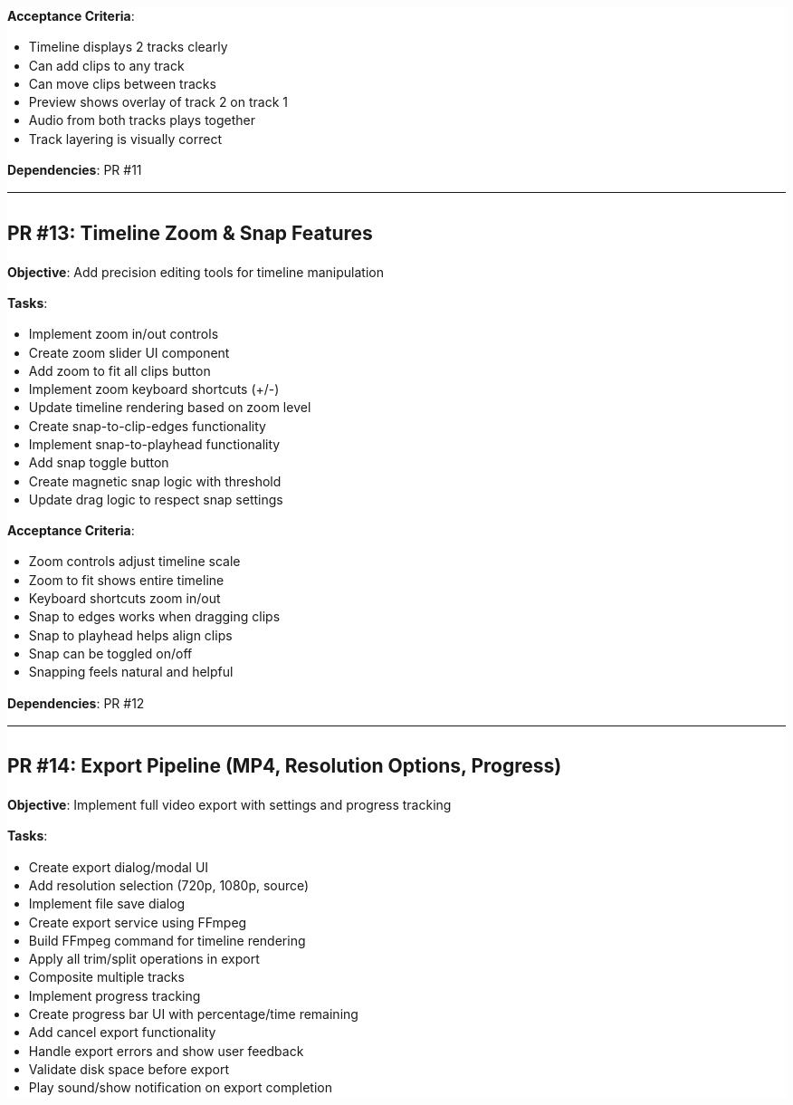 **Acceptance Criteria**:

- Timeline displays 2 tracks clearly
- Can add clips to any track
- Can move clips between tracks
- Preview shows overlay of track 2 on track 1
- Audio from both tracks plays together
- Track layering is visually correct

**Dependencies**: PR #11

---

## PR #13: Timeline Zoom & Snap Features

**Objective**: Add precision editing tools for timeline manipulation

**Tasks**:

- Implement zoom in/out controls
- Create zoom slider UI component
- Add zoom to fit all clips button
- Implement zoom keyboard shortcuts (+/-)
- Update timeline rendering based on zoom level
- Create snap-to-clip-edges functionality
- Implement snap-to-playhead functionality
- Add snap toggle button
- Create magnetic snap logic with threshold
- Update drag logic to respect snap settings

**Acceptance Criteria**:

- Zoom controls adjust timeline scale
- Zoom to fit shows entire timeline
- Keyboard shortcuts zoom in/out
- Snap to edges works when dragging clips
- Snap to playhead helps align clips
- Snap can be toggled on/off
- Snapping feels natural and helpful

**Dependencies**: PR #12

---

## PR #14: Export Pipeline (MP4, Resolution Options, Progress)

**Objective**: Implement full video export with settings and progress tracking

**Tasks**:

- Create export dialog/modal UI
- Add resolution selection (720p, 1080p, source)
- Implement file save dialog
- Create export service using FFmpeg
- Build FFmpeg command for timeline rendering
- Apply all trim/split operations in export
- Composite multiple tracks
- Implement progress tracking
- Create progress bar UI with percentage/time remaining
- Add cancel export functionality
- Handle export errors and show user feedback
- Validate disk space before export
- Play sound/show notification on export completion

